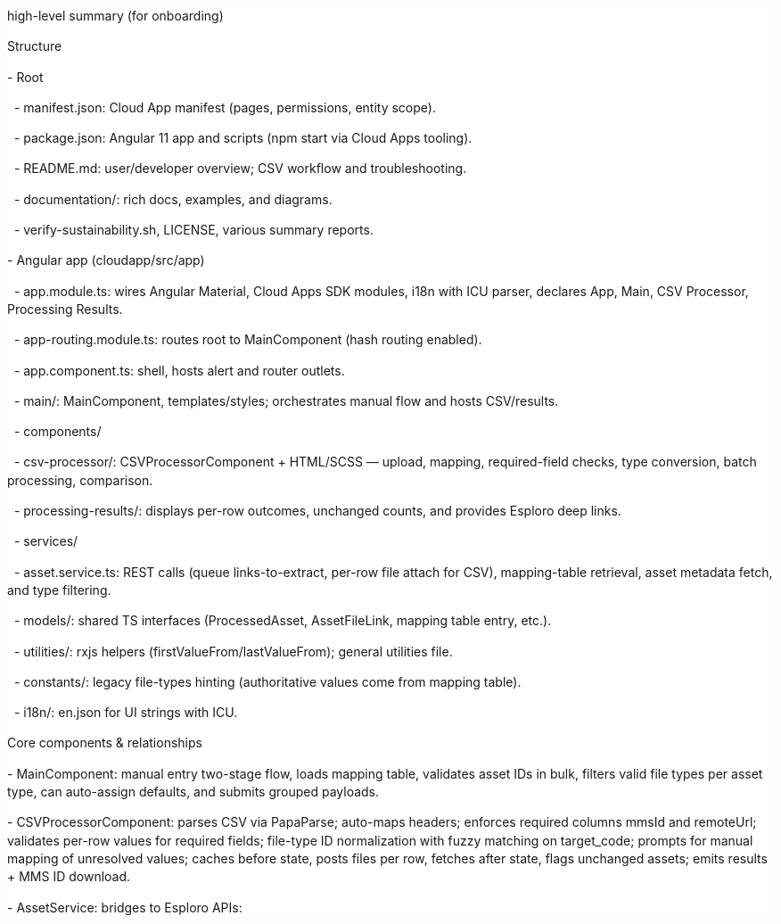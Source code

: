 

high-level summary (for onboarding)



Structure

\- Root

&nbsp; - manifest.json: Cloud App manifest (pages, permissions, entity scope).

&nbsp; - package.json: Angular 11 app and scripts (npm start via Cloud Apps tooling).

&nbsp; - README.md: user/developer overview; CSV workflow and troubleshooting.

&nbsp; - documentation/: rich docs, examples, and diagrams.

&nbsp; - verify-sustainability.sh, LICENSE, various summary reports.

\- Angular app (cloudapp/src/app)

&nbsp; - app.module.ts: wires Angular Material, Cloud Apps SDK modules, i18n with ICU parser, declares App, Main, CSV Processor, Processing Results.

&nbsp; - app-routing.module.ts: routes root to MainComponent (hash routing enabled).

&nbsp; - app.component.ts: shell, hosts alert and router outlets.

&nbsp; - main/: MainComponent, templates/styles; orchestrates manual flow and hosts CSV/results.

&nbsp; - components/

&nbsp;   - csv-processor/: CSVProcessorComponent + HTML/SCSS — upload, mapping, required-field checks, type conversion, batch processing, comparison.

&nbsp;   - processing-results/: displays per-row outcomes, unchanged counts, and provides Esploro deep links.

&nbsp; - services/

&nbsp;   - asset.service.ts: REST calls (queue links-to-extract, per-row file attach for CSV), mapping-table retrieval, asset metadata fetch, and type filtering.

&nbsp; - models/: shared TS interfaces (ProcessedAsset, AssetFileLink, mapping table entry, etc.).

&nbsp; - utilities/: rxjs helpers (firstValueFrom/lastValueFrom); general utilities file.

&nbsp; - constants/: legacy file-types hinting (authoritative values come from mapping table).

&nbsp; - i18n/: en.json for UI strings with ICU.



Core components \& relationships

\- MainComponent: manual entry two-stage flow, loads mapping table, validates asset IDs in bulk, filters valid file types per asset type, can auto-assign defaults, and submits grouped payloads.

\- CSVProcessorComponent: parses CSV via PapaParse; auto-maps headers; enforces required columns mmsId and remoteUrl; validates per-row values for required fields; file-type ID normalization with fuzzy matching on target\_code; prompts for manual mapping of unresolved values; caches before state, posts files per row, fetches after state, flags unchanged assets; emits results + MMS ID download.

\- AssetService: bridges to Esploro APIs:
